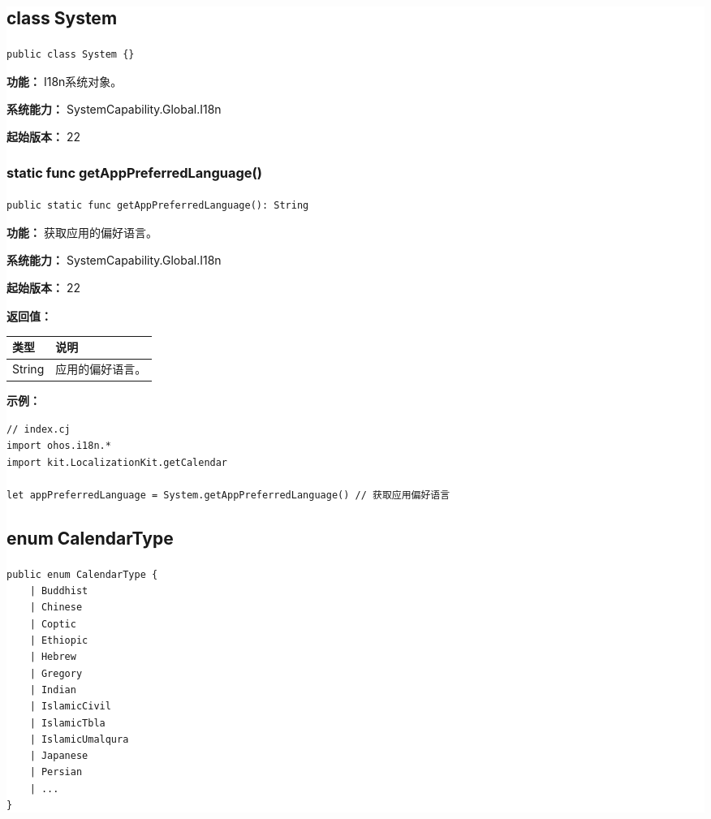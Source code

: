 ## class System

```cangjie
public class System {}
```

**功能：** I18n系统对象。

**系统能力：** SystemCapability.Global.I18n

**起始版本：** 22

### static func getAppPreferredLanguage()

```cangjie
public static func getAppPreferredLanguage(): String
```

**功能：** 获取应用的偏好语言。

**系统能力：** SystemCapability.Global.I18n

**起始版本：** 22

**返回值：**

|类型|说明|
|:----|:----|
|String|应用的偏好语言。|

**示例：**



```cangjie
// index.cj
import ohos.i18n.*
import kit.LocalizationKit.getCalendar

let appPreferredLanguage = System.getAppPreferredLanguage() // 获取应用偏好语言
```

## enum CalendarType

```cangjie
public enum CalendarType {
    | Buddhist
    | Chinese
    | Coptic
    | Ethiopic
    | Hebrew
    | Gregory
    | Indian
    | IslamicCivil
    | IslamicTbla
    | IslamicUmalqura
    | Japanese
    | Persian
    | ...
}
```
